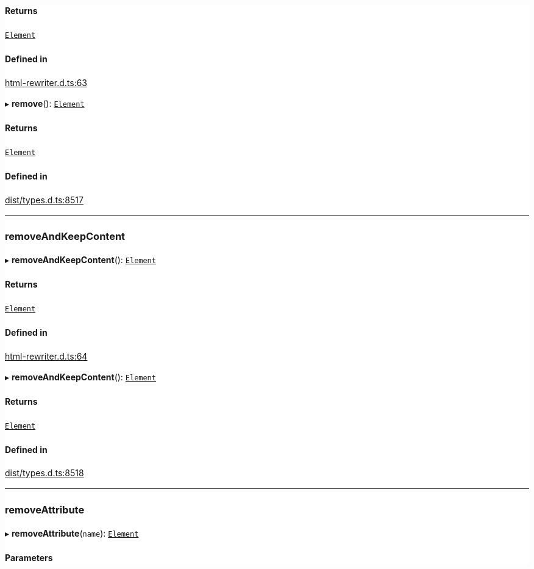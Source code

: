 #### Returns

[`Element`](https://github.com/oven-sh/bun-types/blob/master/api-docs/interfaces/HTMLRewriterTypes.Element.md)

#### Defined in

[html-rewriter.d.ts:63](https://github.com/valgaze/bun-types/blob/6f8dbf8/html-rewriter.d.ts#L63)

▸ **remove**(): [`Element`](https://github.com/oven-sh/bun-types/blob/master/api-docs/interfaces/HTMLRewriterTypes.Element.md)

#### Returns

[`Element`](https://github.com/oven-sh/bun-types/blob/master/api-docs/interfaces/HTMLRewriterTypes.Element.md)

#### Defined in

[dist/types.d.ts:8517](https://github.com/valgaze/bun-types/blob/6f8dbf8/dist/types.d.ts#L8517)

___

### removeAndKeepContent

▸ **removeAndKeepContent**(): [`Element`](https://github.com/oven-sh/bun-types/blob/master/api-docs/interfaces/HTMLRewriterTypes.Element.md)

#### Returns

[`Element`](https://github.com/oven-sh/bun-types/blob/master/api-docs/interfaces/HTMLRewriterTypes.Element.md)

#### Defined in

[html-rewriter.d.ts:64](https://github.com/valgaze/bun-types/blob/6f8dbf8/html-rewriter.d.ts#L64)

▸ **removeAndKeepContent**(): [`Element`](https://github.com/oven-sh/bun-types/blob/master/api-docs/interfaces/HTMLRewriterTypes.Element.md)

#### Returns

[`Element`](https://github.com/oven-sh/bun-types/blob/master/api-docs/interfaces/HTMLRewriterTypes.Element.md)

#### Defined in

[dist/types.d.ts:8518](https://github.com/valgaze/bun-types/blob/6f8dbf8/dist/types.d.ts#L8518)

___

### removeAttribute

▸ **removeAttribute**(`name`): [`Element`](https://github.com/oven-sh/bun-types/blob/master/api-docs/interfaces/HTMLRewriterTypes.Element.md)

#### Parameters
